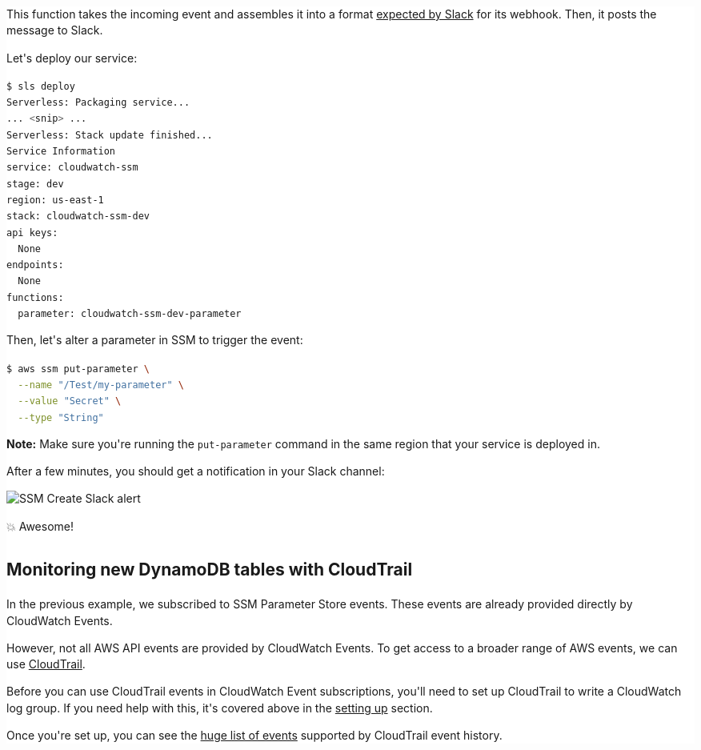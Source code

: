 This function takes the incoming event and assembles it into a format [expected by Slack](https://api.slack.com/docs/message-formatting) for its webhook. Then, it posts the message to Slack.

Let's deploy our service:

```bash
$ sls deploy
Serverless: Packaging service...
... <snip> ...
Serverless: Stack update finished...
Service Information
service: cloudwatch-ssm
stage: dev
region: us-east-1
stack: cloudwatch-ssm-dev
api keys:
  None
endpoints:
  None
functions:
  parameter: cloudwatch-ssm-dev-parameter
```

Then, let's alter a parameter in SSM to trigger the event:

```bash
$ aws ssm put-parameter \
  --name "/Test/my-parameter" \
  --value "Secret" \
  --type "String"
```

**Note:** Make sure you're running the `put-parameter` command in the same region that your service is deployed in.

After a few minutes, you should get a notification in your Slack channel:

![SSM Create Slack alert](https://user-images.githubusercontent.com/6509926/34956556-41b964dc-f9ef-11e7-9015-adc119ca8c25.png)

💥 Awesome!

## Monitoring new DynamoDB tables with CloudTrail

In the previous example, we subscribed to SSM Parameter Store events. These events are already provided directly by CloudWatch Events.

However, not all AWS API events are provided by CloudWatch Events. To get access to a broader range of AWS events, we can use [CloudTrail](https://aws.amazon.com/cloudtrail/).

Before you can use CloudTrail events in CloudWatch Event subscriptions, you'll need to set up CloudTrail to write a CloudWatch log group. If you need help with this, it's covered above in the [setting up](#setting-up) section.

Once you're set up, you can see the [huge list of events](https://docs.aws.amazon.com/awscloudtrail/latest/userguide/view-cloudtrail-events-supported-services.html) supported by CloudTrail event history.
